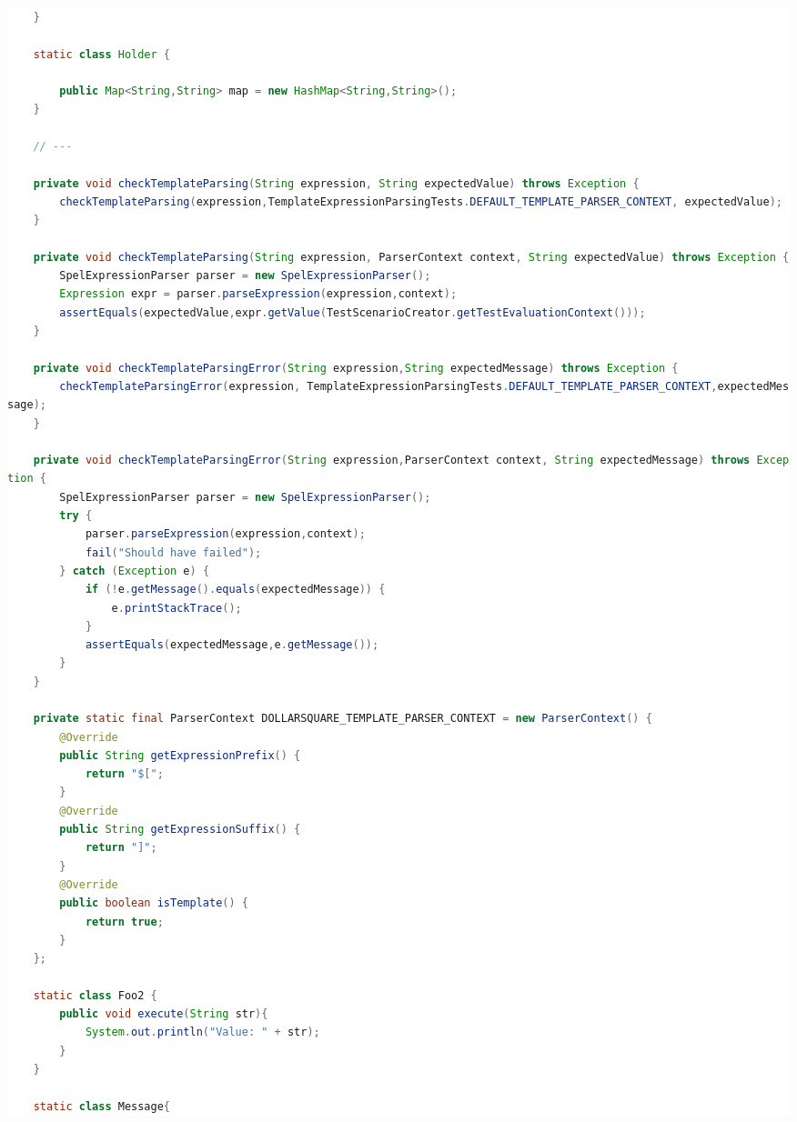```java
	}

	static class Holder {

		public Map<String,String> map = new HashMap<String,String>();
	}

	// ---

	private void checkTemplateParsing(String expression, String expectedValue) throws Exception {
		checkTemplateParsing(expression,TemplateExpressionParsingTests.DEFAULT_TEMPLATE_PARSER_CONTEXT, expectedValue);
	}

	private void checkTemplateParsing(String expression, ParserContext context, String expectedValue) throws Exception {
		SpelExpressionParser parser = new SpelExpressionParser();
		Expression expr = parser.parseExpression(expression,context);
		assertEquals(expectedValue,expr.getValue(TestScenarioCreator.getTestEvaluationContext()));
	}

	private void checkTemplateParsingError(String expression,String expectedMessage) throws Exception {
		checkTemplateParsingError(expression, TemplateExpressionParsingTests.DEFAULT_TEMPLATE_PARSER_CONTEXT,expectedMessage);
	}

	private void checkTemplateParsingError(String expression,ParserContext context, String expectedMessage) throws Exception {
		SpelExpressionParser parser = new SpelExpressionParser();
		try {
			parser.parseExpression(expression,context);
			fail("Should have failed");
		} catch (Exception e) {
			if (!e.getMessage().equals(expectedMessage)) {
				e.printStackTrace();
			}
			assertEquals(expectedMessage,e.getMessage());
		}
	}

	private static final ParserContext DOLLARSQUARE_TEMPLATE_PARSER_CONTEXT = new ParserContext() {
		@Override
		public String getExpressionPrefix() {
			return "$[";
		}
		@Override
		public String getExpressionSuffix() {
			return "]";
		}
		@Override
		public boolean isTemplate() {
			return true;
		}
	};

	static class Foo2 {
		public void execute(String str){
			System.out.println("Value: " + str);
		}
	}

	static class Message{
```